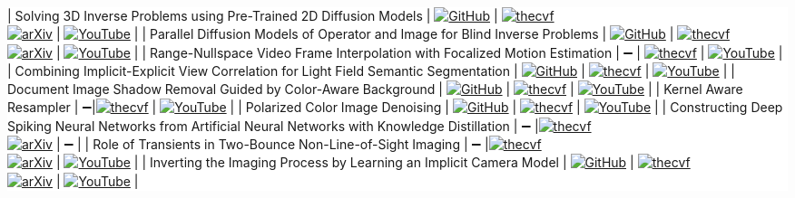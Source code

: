 | Solving 3D Inverse Problems using Pre-Trained 2D Diffusion Models | [![GitHub](https://img.shields.io/github/stars/HJ-harry/DiffusionMBIR)](https://github.com/HJ-harry/DiffusionMBIR) | [![thecvf](https://img.shields.io/badge/pdf-thecvf-7395C5.svg)](https://openaccess.thecvf.com//content/CVPR2023/papers/Chung_Solving_3D_Inverse_Problems_Using_Pre-Trained_2D_Diffusion_Models_CVPR_2023_paper.pdf) <br /> [![arXiv](https://img.shields.io/badge/arXiv-2211.10655-b31b1b.svg)](http://arxiv.org/abs/2211.10655) | [![YouTube](https://img.shields.io/badge/YouTube-%23FF0000.svg?style=for-the-badge&logo=YouTube&logoColor=white)](https://www.youtube.com/watch?v=M-SQLJr5hDQ) |
| Parallel Diffusion Models of Operator and Image for Blind Inverse Problems | [![GitHub](https://img.shields.io/github/stars/BlindDPS/blind-dps)](https://github.com/BlindDPS/blind-dps) | [![thecvf](https://img.shields.io/badge/pdf-thecvf-7395C5.svg)](https://openaccess.thecvf.com//content/CVPR2023/papers/Chung_Parallel_Diffusion_Models_of_Operator_and_Image_for_Blind_Inverse_CVPR_2023_paper.pdf) <br /> [![arXiv](https://img.shields.io/badge/arXiv-2211.10656-b31b1b.svg)](http://arxiv.org/abs/2211.10656) | [![YouTube](https://img.shields.io/badge/YouTube-%23FF0000.svg?style=for-the-badge&logo=YouTube&logoColor=white)](https://www.youtube.com/watch?v=uQx63WUOIj0) |
| Range-Nullspace Video Frame Interpolation with Focalized Motion Estimation | :heavy_minus_sign: | [![thecvf](https://img.shields.io/badge/pdf-thecvf-7395C5.svg)](https://openaccess.thecvf.com//content/CVPR2023/papers/Yu_Range-Nullspace_Video_Frame_Interpolation_With_Focalized_Motion_Estimation_CVPR_2023_paper.pdf) | [![YouTube](https://img.shields.io/badge/YouTube-%23FF0000.svg?style=for-the-badge&logo=YouTube&logoColor=white)](https://www.youtube.com/watch?v=BWHgHTftmxo) |
| Combining Implicit-Explicit View Correlation for Light Field Semantic Segmentation | [![GitHub](https://img.shields.io/github/stars/Congrx/LF-IENet)](https://github.com/Congrx/LF-IENet) | [![thecvf](https://img.shields.io/badge/pdf-thecvf-7395C5.svg)](https://openaccess.thecvf.com//content/CVPR2023/papers/Cong_Combining_Implicit-Explicit_View_Correlation_for_Light_Field_Semantic_Segmentation_CVPR_2023_paper.pdf) | [![YouTube](https://img.shields.io/badge/YouTube-%23FF0000.svg?style=for-the-badge&logo=YouTube&logoColor=white)](https://www.youtube.com/watch?v=9FY8La3NRRY) |
| Document Image Shadow Removal Guided by Color-Aware Background | [![GitHub](https://img.shields.io/github/stars/hyyh1314/BGShadowNet)](https://github.com/hyyh1314/BGShadowNet) | [![thecvf](https://img.shields.io/badge/pdf-thecvf-7395C5.svg)](https://openaccess.thecvf.com//content/CVPR2023/papers/Zhang_Document_Image_Shadow_Removal_Guided_by_Color-Aware_Background_CVPR_2023_paper.pdf) | [![YouTube](https://img.shields.io/badge/YouTube-%23FF0000.svg?style=for-the-badge&logo=YouTube&logoColor=white)](https://www.youtube.com/watch?v=Op9nsx3VfHI) |
| Kernel Aware Resampler | :heavy_minus_sign:|[![thecvf](https://img.shields.io/badge/pdf-thecvf-7395C5.svg)](https://openaccess.thecvf.com//content/CVPR2023/papers/Bernasconi_Kernel_Aware_Resampler_CVPR_2023_paper.pdf) | [![YouTube](https://img.shields.io/badge/YouTube-%23FF0000.svg?style=for-the-badge&logo=YouTube&logoColor=white)](https://www.youtube.com/watch?v=S_NLPL0D3Is) |
| Polarized Color Image Denoising | [![GitHub](https://img.shields.io/github/stars/bandasyou/pcdenoise)](https://github.com/bandasyou/pcdenoise) | [![thecvf](https://img.shields.io/badge/pdf-thecvf-7395C5.svg)](https://openaccess.thecvf.com//content/CVPR2023/papers/Li_Polarized_Color_Image_Denoising_CVPR_2023_paper.pdf) | [![YouTube](https://img.shields.io/badge/YouTube-%23FF0000.svg?style=for-the-badge&logo=YouTube&logoColor=white)](https://www.youtube.com/watch?v=6Dt9qf_11w8) |
| Constructing Deep Spiking Neural Networks from Artificial Neural Networks with Knowledge Distillation | :heavy_minus_sign: |[![thecvf](https://img.shields.io/badge/pdf-thecvf-7395C5.svg)](https://openaccess.thecvf.com//content/CVPR2023/papers/Xu_Constructing_Deep_Spiking_Neural_Networks_From_Artificial_Neural_Networks_With_CVPR_2023_paper.pdf) <br /> [![arXiv](https://img.shields.io/badge/arXiv-2304.05627-b31b1b.svg)](http://arxiv.org/abs/2304.05627) | :heavy_minus_sign: |
| Role of Transients in Two-Bounce Non-Line-of-Sight Imaging | :heavy_minus_sign: |[![thecvf](https://img.shields.io/badge/pdf-thecvf-7395C5.svg)](https://openaccess.thecvf.com//content/CVPR2023/papers/Somasundaram_Role_of_Transients_in_Two-Bounce_Non-Line-of-Sight_Imaging_CVPR_2023_paper.pdf) <br /> [![arXiv](https://img.shields.io/badge/arXiv-2304.01308-b31b1b.svg)](http://arxiv.org/abs/2304.01308) | [![YouTube](https://img.shields.io/badge/YouTube-%23FF0000.svg?style=for-the-badge&logo=YouTube&logoColor=white)](https://www.youtube.com/watch?v=9K_oV_QY-z0) |
| Inverting the Imaging Process by Learning an Implicit Camera Model | [![GitHub](https://img.shields.io/github/stars/xhuangcv/neucam)](https://github.com/xhuangcv/neucam) | [![thecvf](https://img.shields.io/badge/pdf-thecvf-7395C5.svg)](https://openaccess.thecvf.com//content/CVPR2023/papers/Huang_Inverting_the_Imaging_Process_by_Learning_an_Implicit_Camera_Model_CVPR_2023_paper.pdf) <br /> [![arXiv](https://img.shields.io/badge/arXiv-2304.12748-b31b1b.svg)](http://arxiv.org/abs/2304.12748) | [![YouTube](https://img.shields.io/badge/YouTube-%23FF0000.svg?style=for-the-badge&logo=YouTube&logoColor=white)](https://www.youtube.com/watch?v=ZkYst_A7Zhs) |